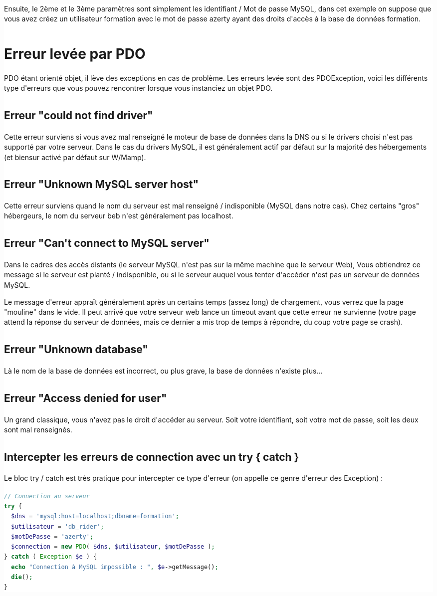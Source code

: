 Ensuite, le 2ème et le 3ème paramètres sont simplement les identifiant / Mot de passe MySQL, dans cet exemple on suppose que vous avez créez un utilisateur formation avec le mot de passe azerty ayant des droits d'accès à la base de données formation.

# Erreur levée par PDO
PDO étant orienté objet, il lève des exceptions en cas de problème. Les erreurs levée sont des PDOException, voici les différents type d'erreurs que vous pouvez rencontrer lorsque vous instanciez un objet PDO.

## Erreur "could not find driver"
Cette erreur surviens si vous avez mal renseigné le moteur de base de données dans la DNS ou si le drivers choisi n'est pas supporté par votre serveur. Dans le cas du drivers MySQL, il est généralement actif par défaut sur la majorité des hébergements (et biensur activé par défaut sur W/Mamp).

## Erreur "Unknown MySQL server host"
Cette erreur surviens quand le nom du serveur est mal renseigné / indisponible (MySQL dans notre cas). Chez certains "gros" hébergeurs, le nom du serveur beb n'est généralement pas localhost.

## Erreur "Can't connect to MySQL server"
Dans le cadres des accès distants (le serveur MySQL n'est pas sur la même machine que le serveur Web), Vous obtiendrez ce message si le serveur est planté / indisponible, ou si le serveur auquel vous tenter d'accéder n'est pas un serveur de données MySQL.

Le message d'erreur appraît généralement après un certains temps (assez long) de chargement, vous verrez que la page "mouline" dans le vide. Il peut arrivé que votre serveur web lance un timeout avant que cette erreur ne survienne (votre page attend la réponse du serveur de données, mais ce dernier a mis trop de temps à répondre, du coup votre page se crash).

## Erreur "Unknown database"
Là le nom de la base de données est incorrect, ou plus grave, la base de données n'existe plus...

## Erreur "Access denied for user"
Un grand classique, vous n'avez pas le droit d'accéder au serveur. Soit votre identifiant, soit votre mot de passe, soit les deux sont mal renseignés.

## Intercepter les erreurs de connection avec un try { catch }
Le bloc try / catch est très pratique pour intercepter ce type d'erreur (on appelle ce genre d'erreur des Exception) :

```php
// Connection au serveur
try {
  $dns = 'mysql:host=localhost;dbname=formation';
  $utilisateur = 'db_rider';
  $motDePasse = 'azerty';
  $connection = new PDO( $dns, $utilisateur, $motDePasse );
} catch ( Exception $e ) {
  echo "Connection à MySQL impossible : ", $e->getMessage();
  die();
}
```
